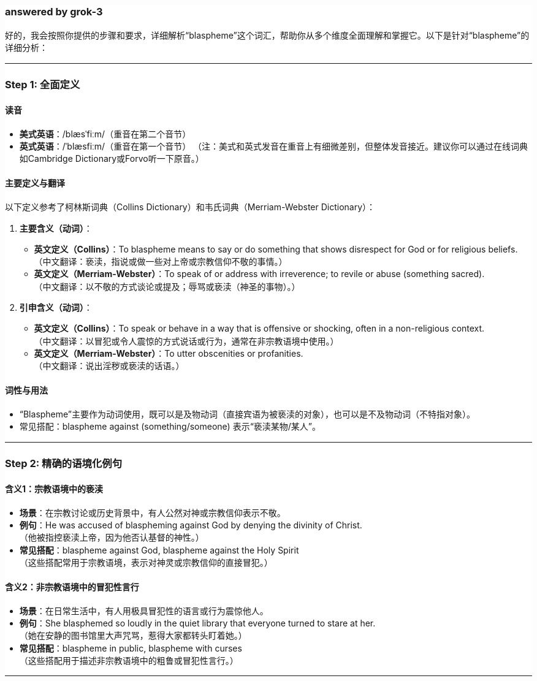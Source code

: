 ### answered by grok-3
好的，我会按照你提供的步骤和要求，详细解析“blaspheme”这个词汇，帮助你从多个维度全面理解和掌握它。以下是针对“blaspheme”的详细分析：

---

### **Step 1: 全面定义**

#### **读音**
- **美式英语**：/blæsˈfiːm/（重音在第二个音节）
- **英式英语**：/ˈblæsfiːm/（重音在第一个音节）
  （注：美式和英式发音在重音上有细微差别，但整体发音接近。建议你可以通过在线词典如Cambridge Dictionary或Forvo听一下原音。）

#### **主要定义与翻译**
以下定义参考了柯林斯词典（Collins Dictionary）和韦氏词典（Merriam-Webster Dictionary）：

1. **主要含义（动词）**：  
   - **英文定义（Collins）**：To blaspheme means to say or do something that shows disrespect for God or for religious beliefs.  
     （中文翻译：亵渎，指说或做一些对上帝或宗教信仰不敬的事情。）  
   - **英文定义（Merriam-Webster）**：To speak of or address with irreverence; to revile or abuse (something sacred).  
     （中文翻译：以不敬的方式谈论或提及；辱骂或亵渎（神圣的事物）。）

2. **引申含义（动词）**：  
   - **英文定义（Collins）**：To speak or behave in a way that is offensive or shocking, often in a non-religious context.  
     （中文翻译：以冒犯或令人震惊的方式说话或行为，通常在非宗教语境中使用。）  
   - **英文定义（Merriam-Webster）**：To utter obscenities or profanities.  
     （中文翻译：说出淫秽或亵渎的话语。）

#### **词性与用法**
- “Blaspheme”主要作为动词使用，既可以是及物动词（直接宾语为被亵渎的对象），也可以是不及物动词（不特指对象）。
- 常见搭配：blaspheme against (something/someone) 表示“亵渎某物/某人”。

---

### **Step 2: 精确的语境化例句**

#### **含义1：宗教语境中的亵渎**
- **场景**：在宗教讨论或历史背景中，有人公然对神或宗教信仰表示不敬。  
- **例句**：He was accused of blaspheming against God by denying the divinity of Christ.  
  （他被指控亵渎上帝，因为他否认基督的神性。）  
- **常见搭配**：blaspheme against God, blaspheme against the Holy Spirit  
  （这些搭配常用于宗教语境，表示对神灵或宗教信仰的直接冒犯。）

#### **含义2：非宗教语境中的冒犯性言行**
- **场景**：在日常生活中，有人用极具冒犯性的语言或行为震惊他人。  
- **例句**：She blasphemed so loudly in the quiet library that everyone turned to stare at her.  
  （她在安静的图书馆里大声咒骂，惹得大家都转头盯着她。）  
- **常见搭配**：blaspheme in public, blaspheme with curses  
  （这些搭配用于描述非宗教语境中的粗鲁或冒犯性言行。）

---